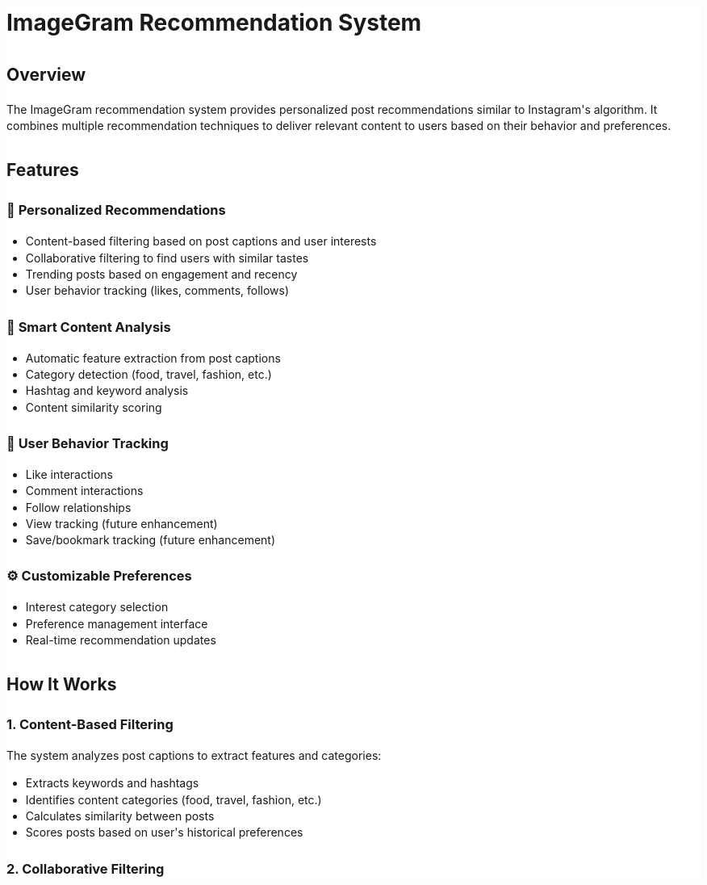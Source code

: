 # ImageGram Recommendation System

## Overview

The ImageGram recommendation system provides personalized post recommendations similar to Instagram's algorithm. It combines multiple recommendation techniques to deliver relevant content to users based on their behavior and preferences.

## Features

### 🎯 **Personalized Recommendations**

- Content-based filtering based on post captions and user interests
- Collaborative filtering to find users with similar tastes
- Trending posts based on engagement and recency
- User behavior tracking (likes, comments, follows)

### 🎨 **Smart Content Analysis**

- Automatic feature extraction from post captions
- Category detection (food, travel, fashion, etc.)
- Hashtag and keyword analysis
- Content similarity scoring

### 👥 **User Behavior Tracking**

- Like interactions
- Comment interactions
- Follow relationships
- View tracking (future enhancement)
- Save/bookmark tracking (future enhancement)

### ⚙️ **Customizable Preferences**

- Interest category selection
- Preference management interface
- Real-time recommendation updates

## How It Works

### 1. **Content-Based Filtering**

The system analyzes post captions to extract features and categories:

- Extracts keywords and hashtags
- Identifies content categories (food, travel, fashion, etc.)
- Calculates similarity between posts
- Scores posts based on user's historical preferences

### 2. **Collaborative Filtering**
